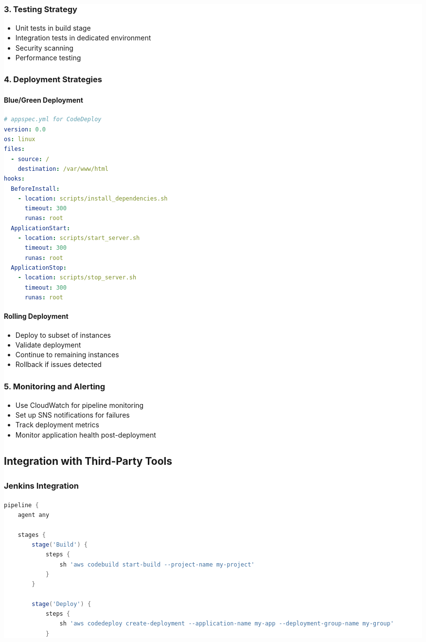 ### 3. Testing Strategy
- Unit tests in build stage
- Integration tests in dedicated environment
- Security scanning
- Performance testing

### 4. Deployment Strategies

#### Blue/Green Deployment
```yaml
# appspec.yml for CodeDeploy
version: 0.0
os: linux
files:
  - source: /
    destination: /var/www/html
hooks:
  BeforeInstall:
    - location: scripts/install_dependencies.sh
      timeout: 300
      runas: root
  ApplicationStart:
    - location: scripts/start_server.sh
      timeout: 300
      runas: root
  ApplicationStop:
    - location: scripts/stop_server.sh
      timeout: 300
      runas: root
```

#### Rolling Deployment
- Deploy to subset of instances
- Validate deployment
- Continue to remaining instances
- Rollback if issues detected

### 5. Monitoring and Alerting
- Use CloudWatch for pipeline monitoring
- Set up SNS notifications for failures
- Track deployment metrics
- Monitor application health post-deployment

## Integration with Third-Party Tools

### Jenkins Integration
```groovy
pipeline {
    agent any
    
    stages {
        stage('Build') {
            steps {
                sh 'aws codebuild start-build --project-name my-project'
            }
        }
        
        stage('Deploy') {
            steps {
                sh 'aws codedeploy create-deployment --application-name my-app --deployment-group-name my-group'
            }
```